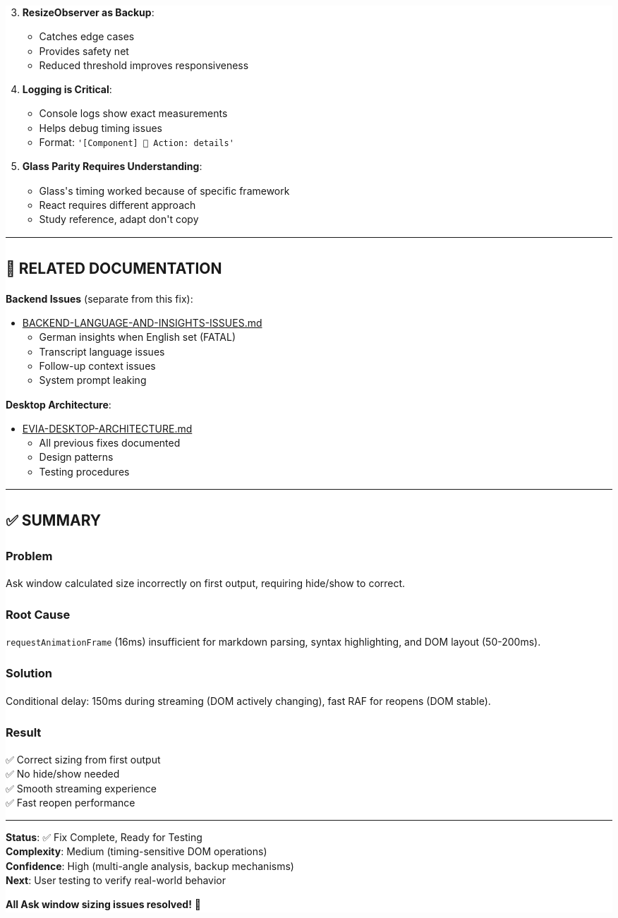 3. **ResizeObserver as Backup**:
   - Catches edge cases
   - Provides safety net
   - Reduced threshold improves responsiveness

4. **Logging is Critical**:
   - Console logs show exact measurements
   - Helps debug timing issues
   - Format: `'[Component] 📏 Action: details'`

5. **Glass Parity Requires Understanding**:
   - Glass's timing worked because of specific framework
   - React requires different approach
   - Study reference, adapt don't copy

---

## 🔗 RELATED DOCUMENTATION

**Backend Issues** (separate from this fix):
- [BACKEND-LANGUAGE-AND-INSIGHTS-ISSUES.md](../../EVIA-Backend/BACKEND-LANGUAGE-AND-INSIGHTS-ISSUES.md)
  - German insights when English set (FATAL)
  - Transcript language issues
  - Follow-up context issues
  - System prompt leaking

**Desktop Architecture**:
- [EVIA-DESKTOP-ARCHITECTURE.md](./EVIA-DESKTOP-ARCHITECTURE.md)
  - All previous fixes documented
  - Design patterns
  - Testing procedures

---

## ✅ SUMMARY

### Problem
Ask window calculated size incorrectly on first output, requiring hide/show to correct.

### Root Cause
`requestAnimationFrame` (16ms) insufficient for markdown parsing, syntax highlighting, and DOM layout (50-200ms).

### Solution
Conditional delay: 150ms during streaming (DOM actively changing), fast RAF for reopens (DOM stable).

### Result
✅ Correct sizing from first output  
✅ No hide/show needed  
✅ Smooth streaming experience  
✅ Fast reopen performance

---

**Status**: ✅ Fix Complete, Ready for Testing  
**Complexity**: Medium (timing-sensitive DOM operations)  
**Confidence**: High (multi-angle analysis, backup mechanisms)  
**Next**: User testing to verify real-world behavior

**All Ask window sizing issues resolved!** 🚀

